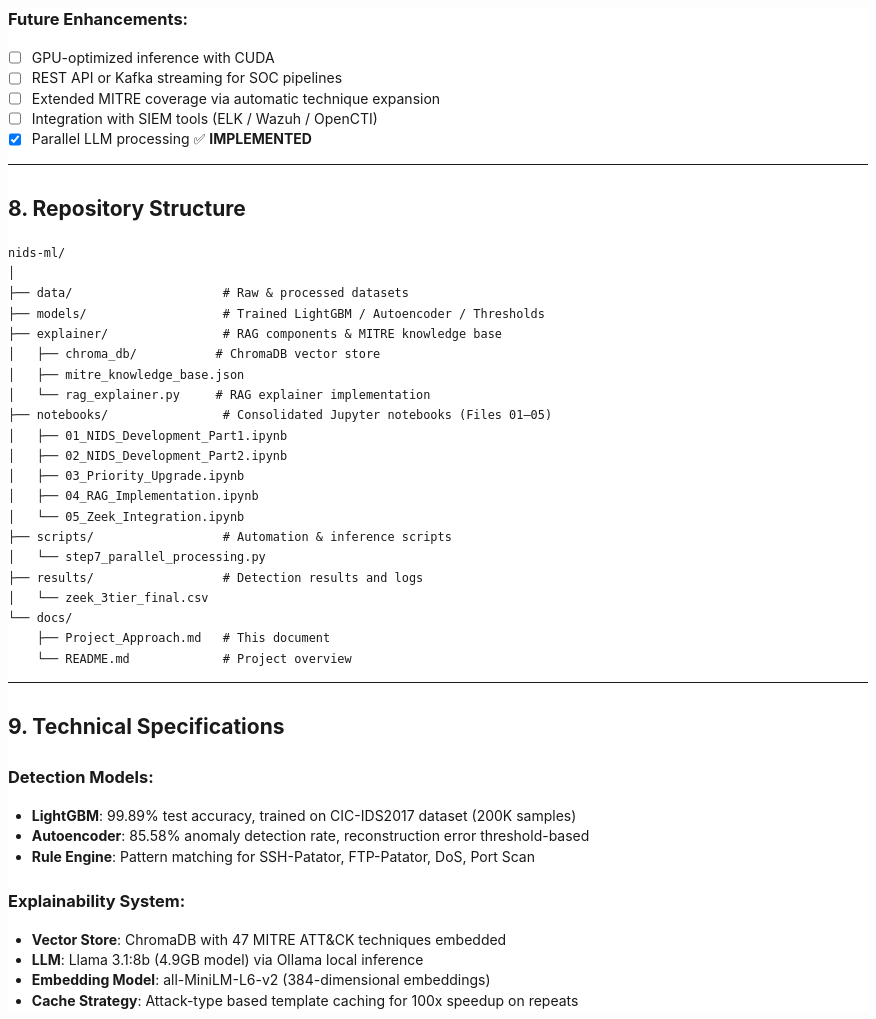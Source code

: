 ### Future Enhancements:
- [ ] GPU-optimized inference with CUDA
- [ ] REST API or Kafka streaming for SOC pipelines
- [ ] Extended MITRE coverage via automatic technique expansion
- [ ] Integration with SIEM tools (ELK / Wazuh / OpenCTI)
- [x] Parallel LLM processing ✅ **IMPLEMENTED**

---

## 8. Repository Structure

```
nids-ml/
│
├── data/                     # Raw & processed datasets
├── models/                   # Trained LightGBM / Autoencoder / Thresholds
├── explainer/                # RAG components & MITRE knowledge base
│   ├── chroma_db/           # ChromaDB vector store
│   ├── mitre_knowledge_base.json
│   └── rag_explainer.py     # RAG explainer implementation
├── notebooks/                # Consolidated Jupyter notebooks (Files 01–05)
│   ├── 01_NIDS_Development_Part1.ipynb
│   ├── 02_NIDS_Development_Part2.ipynb
│   ├── 03_Priority_Upgrade.ipynb
│   ├── 04_RAG_Implementation.ipynb
│   └── 05_Zeek_Integration.ipynb
├── scripts/                  # Automation & inference scripts
│   └── step7_parallel_processing.py
├── results/                  # Detection results and logs
│   └── zeek_3tier_final.csv
└── docs/
    ├── Project_Approach.md   # This document
    └── README.md             # Project overview
```

---

## 9. Technical Specifications

### Detection Models:
- **LightGBM**: 99.89% test accuracy, trained on CIC-IDS2017 dataset (200K samples)
- **Autoencoder**: 85.58% anomaly detection rate, reconstruction error threshold-based
- **Rule Engine**: Pattern matching for SSH-Patator, FTP-Patator, DoS, Port Scan

### Explainability System:
- **Vector Store**: ChromaDB with 47 MITRE ATT&CK techniques embedded
- **LLM**: Llama 3.1:8b (4.9GB model) via Ollama local inference
- **Embedding Model**: all-MiniLM-L6-v2 (384-dimensional embeddings)
- **Cache Strategy**: Attack-type based template caching for 100x speedup on repeats
